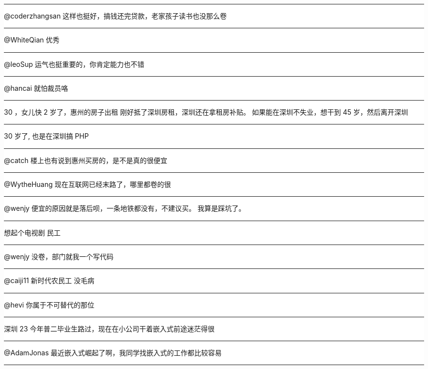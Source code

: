 ---------------------------------------------------

@coderzhangsan 这样也挺好，搞钱还完贷款，老家孩子读书也没那么卷

---------------------------------------------------

@WhiteQian 优秀

---------------------------------------------------

@leoSup 运气也挺重要的，你肯定能力也不错

---------------------------------------------------

@hancai 就怕裁员咯

---------------------------------------------------

30 ，女儿快 2 岁了，惠州的房子出租 刚好抵了深圳房租，深圳还在拿租房补贴。 如果能在深圳不失业，想干到 45 岁，然后离开深圳

---------------------------------------------------

30 岁了, 也是在深圳搞 PHP

---------------------------------------------------

@catch 楼上也有说到惠州买房的，是不是真的很便宜

---------------------------------------------------

@WytheHuang 现在互联网已经末路了，哪里都卷的很

---------------------------------------------------

@wenjy 便宜的原因就是落后呗，一条地铁都没有，不建议买。 我算是踩坑了。

---------------------------------------------------

想起个电视剧 民工

---------------------------------------------------

@wenjy 没卷，部门就我一个写代码

---------------------------------------------------

@caiji11 新时代农民工 没毛病

---------------------------------------------------

@hevi 你属于不可替代的那位

---------------------------------------------------

深圳 23 今年普二毕业生路过，现在在小公司干着嵌入式前途迷茫得很

---------------------------------------------------

@AdamJonas 最近嵌入式崛起了啊，我同学找嵌入式的工作都比较容易

---------------------------------------------------
